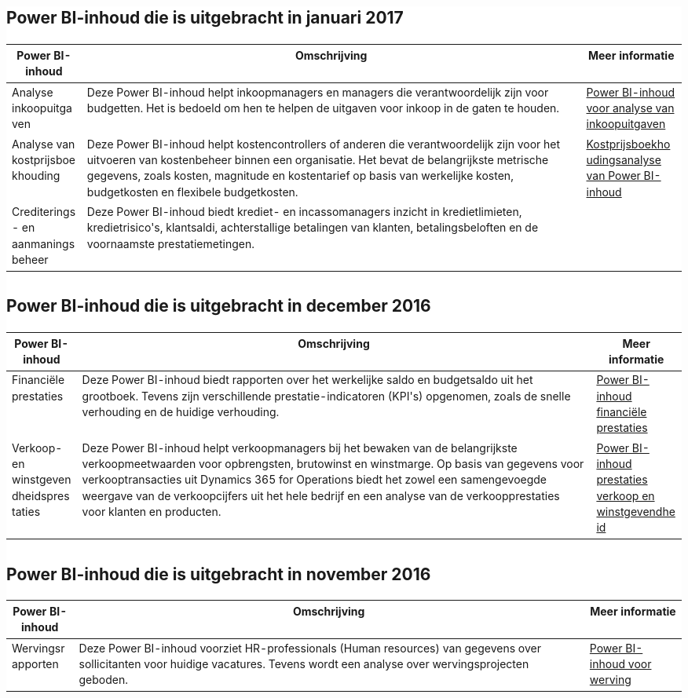 ## <a name="power-bi-content-that-was-released-in-january-2017"></a>Power BI-inhoud die is uitgebracht in januari 2017
| Power BI-inhoud                  | Omschrijving                                                                                                                                                                                                                                      | Meer informatie                                                                                                                           |
|-----------------------------------|--------------------------------------------------------------------------------------------------------------------------------------------------------------------------------------------------------------------------------------------------|--------------------------------------------------------------------------------------------------------------------------------------|
| Analyse inkoopuitgaven           | Deze Power BI-inhoud helpt inkoopmanagers en managers die verantwoordelijk zijn voor budgetten. Het is bedoeld om hen te helpen de uitgaven voor inkoop in de gaten te houden.                                                                                       | [Power BI-inhoud voor analyse van inkoopuitgaven](purchase-content-pack-for-power-bi.md)         |
| Analyse van kostprijsboekhouding          | Deze Power BI-inhoud helpt kostencontrollers of anderen die verantwoordelijk zijn voor het uitvoeren van kostenbeheer binnen een organisatie. Het bevat de belangrijkste metrische gegevens, zoals kosten, magnitude en kostentarief op basis van werkelijke kosten, budgetkosten en flexibele budgetkosten. | [Kostprijsboekhoudingsanalyse van Power BI-inhoud](cost-accounting-analysis-content-pack.md) |
| Crediterings- en aanmaningsbeheer | Deze Power BI-inhoud biedt krediet- en incassomanagers inzicht in kredietlimieten, kredietrisico's, klantsaldi, achterstallige betalingen van klanten, betalingsbeloften en de voornaamste prestatiemetingen.                                               |                                                                                                                                      |

## <a name="power-bi-content-that-was-released-in-december-2016"></a>Power BI-inhoud die is uitgebracht in december 2016
| Power BI-inhoud                    | Omschrijving                                                                                                                                                                                                                                                                                                                      | Meer informatie                                                                                                                                                          |
|-------------------------------------|----------------------------------------------------------------------------------------------------------------------------------------------------------------------------------------------------------------------------------------------------------------------------------------------------------------------------------|---------------------------------------------------------------------------------------------------------------------------------------------------------------------|
| Financiële prestaties               | Deze Power BI-inhoud biedt rapporten over het werkelijke saldo en budgetsaldo uit het grootboek. Tevens zijn verschillende prestatie-indicatoren (KPI's) opgenomen, zoals de snelle verhouding en de huidige verhouding.                                                                                                                          | [Power BI-inhoud financiële prestaties](financial-performance-power-bi-content-pack.md)                                      |
| Verkoop- en winstgevendheidsprestaties | Deze Power BI-inhoud helpt verkoopmanagers bij het bewaken van de belangrijkste verkoopmeetwaarden voor opbrengsten, brutowinst en winstmarge. Op basis van gegevens voor verkooptransacties uit Dynamics 365 for Operations biedt het zowel een samengevoegde weergave van de verkoopcijfers uit het hele bedrijf en een analyse van de verkoopprestaties voor klanten en producten. | [Power BI-inhoud prestaties verkoop en winstgevendheid](sales-profitability-performance-content-pack.md) |

## <a name="power-bi-content-that-was-released-in-november-2016"></a>Power BI-inhoud die is uitgebracht in november 2016
| Power BI-inhoud                              | Omschrijving                                                                                                                                                                  | Meer informatie                                                                                                                                                                   |
|-----------------------------------------------|------------------------------------------------------------------------------------------------------------------------------------------------------------------------------|------------------------------------------------------------------------------------------------------------------------------------------------------------------------------|
| Wervingsrapporten                            | Deze Power BI-inhoud voorziet HR-professionals (Human resources) van gegevens over sollicitanten voor huidige vacatures. Tevens wordt een analyse over wervingsprojecten geboden. | [Power BI-inhoud voor werving](recruiting-analysis-power-bi-content-pack.md)                                                       |